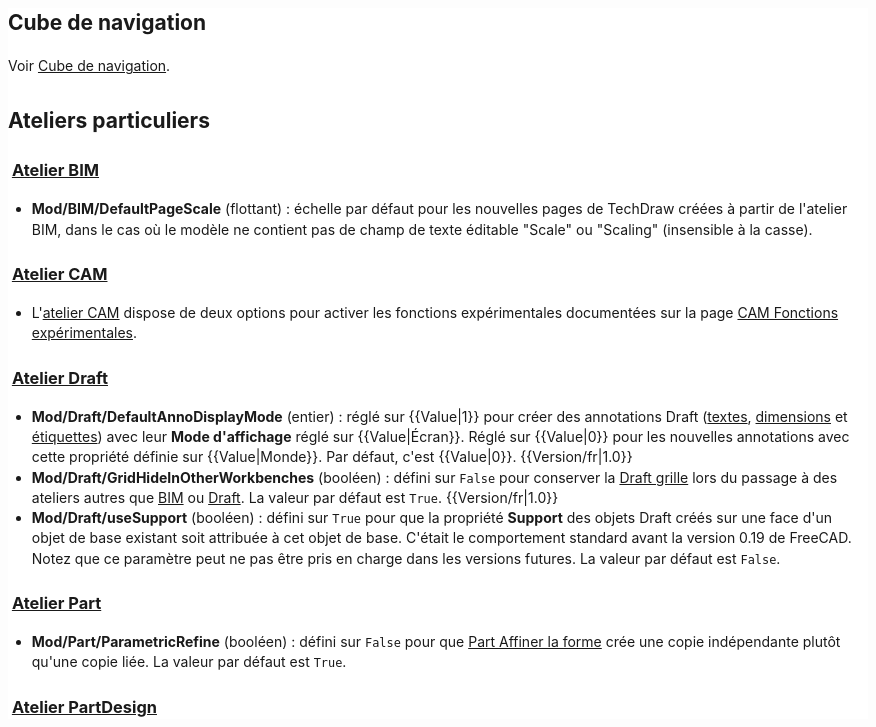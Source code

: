 

## Cube de navigation 

Voir [Cube de navigation](Navigation_Cube/fr#Paramètres_avancés.md).



## Ateliers particuliers 



### <img alt="" src=images/Workbench_BIM.svg  style="width:24px;"> [Atelier BIM](BIM_Workbench/fr.md) 

-   **Mod/BIM/DefaultPageScale** (flottant) : échelle par défaut pour les nouvelles pages de TechDraw créées à partir de l\'atelier BIM, dans le cas où le modèle ne contient pas de champ de texte éditable \"Scale\" ou \"Scaling\" (insensible à la casse).



### <img alt="" src=images/Workbench_CAM.svg  style="width:24px;"> [Atelier CAM](CAM_Workbench/fr.md) 

-   L\'[atelier CAM](CAM_Workbench/fr.md) dispose de deux options pour activer les fonctions expérimentales documentées sur la page [CAM Fonctions expérimentales](CAM_experimental/fr.md).



### <img alt="" src=images/Workbench_Draft.svg  style="width:24px;"> [Atelier Draft](Draft_Workbench/fr.md) 

-   **Mod/Draft/DefaultAnnoDisplayMode** (entier) : réglé sur {{Value|1}} pour créer des annotations Draft ([textes](Draft_Text/fr.md), [dimensions](Draft_Dimension/fr.md) et [étiquettes](Draft_Label/fr.md)) avec leur **Mode d'affichage** réglé sur {{Value|Écran}}. Réglé sur {{Value|0}} pour les nouvelles annotations avec cette propriété définie sur {{Value|Monde}}. Par défaut, c\'est {{Value|0}}. {{Version/fr|1.0}}
-   **Mod/Draft/GridHideInOtherWorkbenches** (booléen) : défini sur `False` pour conserver la [Draft grille](Draft_ToggleGrid/fr.md) lors du passage à des ateliers autres que [BIM](BIM_Workbench/fr.md) ou [Draft](Draft_Workbench/fr.md). La valeur par défaut est `True`. {{Version/fr|1.0}}
-   **Mod/Draft/useSupport** (booléen) : défini sur `True` pour que la propriété **Support** des objets Draft créés sur une face d\'un objet de base existant soit attribuée à cet objet de base. C\'était le comportement standard avant la version 0.19 de FreeCAD. Notez que ce paramètre peut ne pas être pris en charge dans les versions futures. La valeur par défaut est `False`.



### <img alt="" src=images/Workbench_Part.svg  style="width:24px;"> [Atelier Part](Part_Workbench/fr.md) 

-   **Mod/Part/ParametricRefine** (booléen) : défini sur `False` pour que [Part Affiner la forme](Part_RefineShape/fr.md) crée une copie indépendante plutôt qu\'une copie liée. La valeur par défaut est `True`.



### <img alt="" src=images/Workbench_PartDesign.svg  style="width:24px;"> [Atelier PartDesign](PartDesign_Workbench/fr.md) 
